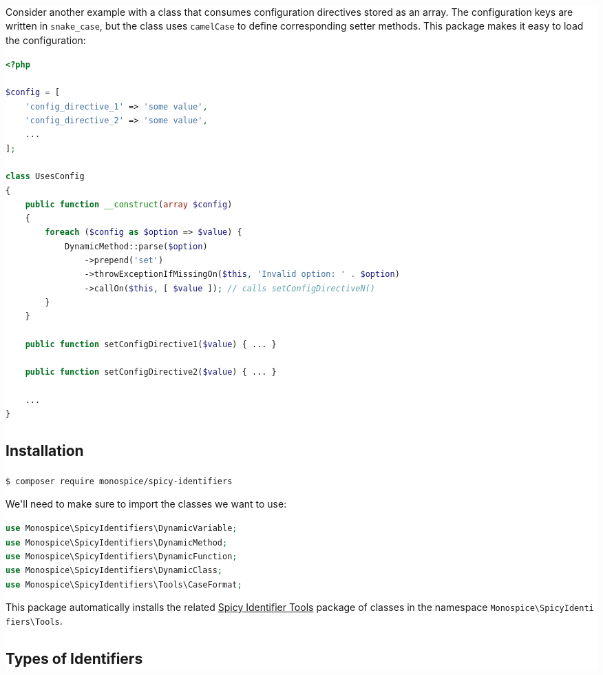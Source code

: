 Consider another example with a class that consumes configuration directives
stored as an array. The configuration keys are written in `snake_case`, but
the class uses `camelCase` to define corresponding setter methods. This package
makes it easy to load the configuration:

```php
<?php

$config = [
    'config_directive_1' => 'some value',
    'config_directive_2' => 'some value',
    ...
];

class UsesConfig
{
    public function __construct(array $config)
    {
        foreach ($config as $option => $value) {
            DynamicMethod::parse($option)
                ->prepend('set')
                ->throwExceptionIfMissingOn($this, 'Invalid option: ' . $option)
                ->callOn($this, [ $value ]); // calls setConfigDirectiveN()
        }
    }

    public function setConfigDirective1($value) { ... }

    public function setConfigDirective2($value) { ... }

    ...
}
```

Installation
------------

```
$ composer require monospice/spicy-identifiers
```

We'll need to make sure to import the classes we want to use:

```php
use Monospice\SpicyIdentifiers\DynamicVariable;
use Monospice\SpicyIdentifiers\DynamicMethod;
use Monospice\SpicyIdentifiers\DynamicFunction;
use Monospice\SpicyIdentifiers\DynamicClass;
use Monospice\SpicyIdentifiers\Tools\CaseFormat;
```

This package automatically installs the related [Spicy Identifier Tools][tools]
package of classes in the namespace `Monospice\SpicyIdentifiers\Tools`.

Types of Identifiers
--------------------


[tools]: https://github.com/monospice/spicy-identifier-tools "Spicy Identifier Tools"